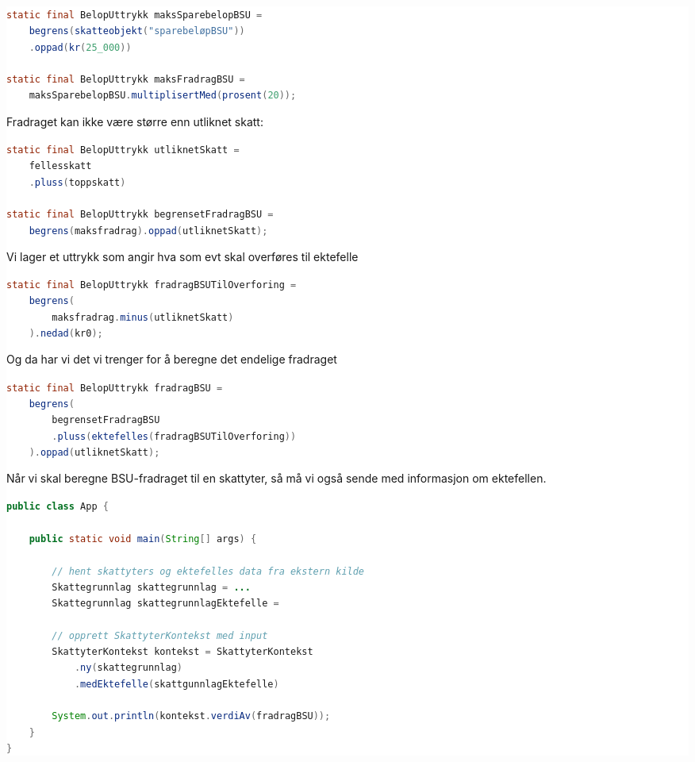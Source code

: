 ``` java
static final BelopUttrykk maksSparebelopBSU =
    begrens(skatteobjekt("sparebeløpBSU"))
    .oppad(kr(25_000))

static final BelopUttrykk maksFradragBSU =
    maksSparebelopBSU.multiplisertMed(prosent(20));
```

Fradraget kan ikke være større enn utliknet skatt:

``` java
static final BelopUttrykk utliknetSkatt =
    fellesskatt
    .pluss(toppskatt)

static final BelopUttrykk begrensetFradragBSU =
    begrens(maksfradrag).oppad(utliknetSkatt);
```

Vi lager et uttrykk som angir hva som evt skal overføres til ektefelle

``` java
static final BelopUttrykk fradragBSUTilOverforing =
    begrens(
        maksfradrag.minus(utliknetSkatt)
    ).nedad(kr0);
```

Og da har vi det vi trenger for å beregne det endelige fradraget

``` java
static final BelopUttrykk fradragBSU =
    begrens(
        begrensetFradragBSU
        .pluss(ektefelles(fradragBSUTilOverforing))
    ).oppad(utliknetSkatt);
```

Når vi skal beregne BSU-fradraget til en skattyter, så må vi også sende med informasjon om ektefellen.

``` java
public class App {

    public static void main(String[] args) {

        // hent skattyters og ektefelles data fra ekstern kilde
        Skattegrunnlag skattegrunnlag = ...
        Skattegrunnlag skattegrunnlagEktefelle =

        // opprett SkattyterKontekst med input
        SkattyterKontekst kontekst = SkattyterKontekst
            .ny(skattegrunnlag)
            .medEktefelle(skattgunnlagEktefelle)

        System.out.println(kontekst.verdiAv(fradragBSU));
    }
}
```
